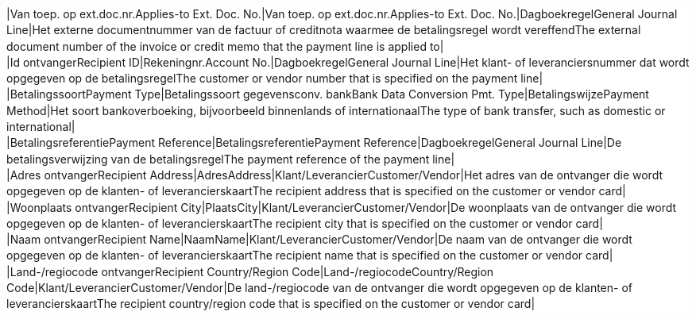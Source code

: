 |<span data-ttu-id="7e93a-143">Van toep. op ext.doc.nr.</span><span class="sxs-lookup"><span data-stu-id="7e93a-143">Applies-to Ext. Doc. No.</span></span>|<span data-ttu-id="7e93a-144">Van toep. op ext.doc.nr.</span><span class="sxs-lookup"><span data-stu-id="7e93a-144">Applies-to Ext. Doc. No.</span></span>|<span data-ttu-id="7e93a-145">Dagboekregel</span><span class="sxs-lookup"><span data-stu-id="7e93a-145">General Journal Line</span></span>|<span data-ttu-id="7e93a-146">Het externe documentnummer van de factuur of creditnota waarmee de betalingsregel wordt vereffend</span><span class="sxs-lookup"><span data-stu-id="7e93a-146">The external document number of the invoice or credit memo that the payment line is applied to</span></span>|  
|<span data-ttu-id="7e93a-147">Id ontvanger</span><span class="sxs-lookup"><span data-stu-id="7e93a-147">Recipient ID</span></span>|<span data-ttu-id="7e93a-148">Rekeningnr.</span><span class="sxs-lookup"><span data-stu-id="7e93a-148">Account No.</span></span>|<span data-ttu-id="7e93a-149">Dagboekregel</span><span class="sxs-lookup"><span data-stu-id="7e93a-149">General Journal Line</span></span>|<span data-ttu-id="7e93a-150">Het klant- of leveranciersnummer dat wordt opgegeven op de betalingsregel</span><span class="sxs-lookup"><span data-stu-id="7e93a-150">The customer or vendor number that is specified on the payment line</span></span>|  
|<span data-ttu-id="7e93a-151">Betalingssoort</span><span class="sxs-lookup"><span data-stu-id="7e93a-151">Payment Type</span></span>|<span data-ttu-id="7e93a-152">Betalingssoort gegevensconv. bank</span><span class="sxs-lookup"><span data-stu-id="7e93a-152">Bank Data Conversion Pmt. Type</span></span>|<span data-ttu-id="7e93a-153">Betalingswijze</span><span class="sxs-lookup"><span data-stu-id="7e93a-153">Payment Method</span></span>|<span data-ttu-id="7e93a-154">Het soort bankoverboeking, bijvoorbeeld binnenlands of internationaal</span><span class="sxs-lookup"><span data-stu-id="7e93a-154">The type of bank transfer, such as domestic or international</span></span>|  
|<span data-ttu-id="7e93a-155">Betalingsreferentie</span><span class="sxs-lookup"><span data-stu-id="7e93a-155">Payment Reference</span></span>|<span data-ttu-id="7e93a-156">Betalingsreferentie</span><span class="sxs-lookup"><span data-stu-id="7e93a-156">Payment Reference</span></span>|<span data-ttu-id="7e93a-157">Dagboekregel</span><span class="sxs-lookup"><span data-stu-id="7e93a-157">General Journal Line</span></span>|<span data-ttu-id="7e93a-158">De betalingsverwijzing van de betalingsregel</span><span class="sxs-lookup"><span data-stu-id="7e93a-158">The payment reference of the payment line</span></span>|  
|<span data-ttu-id="7e93a-159">Adres ontvanger</span><span class="sxs-lookup"><span data-stu-id="7e93a-159">Recipient Address</span></span>|<span data-ttu-id="7e93a-160">Adres</span><span class="sxs-lookup"><span data-stu-id="7e93a-160">Address</span></span>|<span data-ttu-id="7e93a-161">Klant/Leverancier</span><span class="sxs-lookup"><span data-stu-id="7e93a-161">Customer/Vendor</span></span>|<span data-ttu-id="7e93a-162">Het adres van de ontvanger die wordt opgegeven op de klanten- of leverancierskaart</span><span class="sxs-lookup"><span data-stu-id="7e93a-162">The recipient address that is specified on the customer or vendor card</span></span>|  
|<span data-ttu-id="7e93a-163">Woonplaats ontvanger</span><span class="sxs-lookup"><span data-stu-id="7e93a-163">Recipient City</span></span>|<span data-ttu-id="7e93a-164">Plaats</span><span class="sxs-lookup"><span data-stu-id="7e93a-164">City</span></span>|<span data-ttu-id="7e93a-165">Klant/Leverancier</span><span class="sxs-lookup"><span data-stu-id="7e93a-165">Customer/Vendor</span></span>|<span data-ttu-id="7e93a-166">De woonplaats van de ontvanger die wordt opgegeven op de klanten- of leverancierskaart</span><span class="sxs-lookup"><span data-stu-id="7e93a-166">The recipient city that is specified on the customer or vendor card</span></span>|  
|<span data-ttu-id="7e93a-167">Naam ontvanger</span><span class="sxs-lookup"><span data-stu-id="7e93a-167">Recipient Name</span></span>|<span data-ttu-id="7e93a-168">Naam</span><span class="sxs-lookup"><span data-stu-id="7e93a-168">Name</span></span>|<span data-ttu-id="7e93a-169">Klant/Leverancier</span><span class="sxs-lookup"><span data-stu-id="7e93a-169">Customer/Vendor</span></span>|<span data-ttu-id="7e93a-170">De naam van de ontvanger die wordt opgegeven op de klanten- of leverancierskaart</span><span class="sxs-lookup"><span data-stu-id="7e93a-170">The recipient name that is specified on the customer or vendor card</span></span>|  
|<span data-ttu-id="7e93a-171">Land-/regiocode ontvanger</span><span class="sxs-lookup"><span data-stu-id="7e93a-171">Recipient Country/Region Code</span></span>|<span data-ttu-id="7e93a-172">Land-/regiocode</span><span class="sxs-lookup"><span data-stu-id="7e93a-172">Country/Region Code</span></span>|<span data-ttu-id="7e93a-173">Klant/Leverancier</span><span class="sxs-lookup"><span data-stu-id="7e93a-173">Customer/Vendor</span></span>|<span data-ttu-id="7e93a-174">De land-/regiocode van de ontvanger die wordt opgegeven op de klanten- of leverancierskaart</span><span class="sxs-lookup"><span data-stu-id="7e93a-174">The recipient country/region code that is specified on the customer or vendor card</span></span>|  
